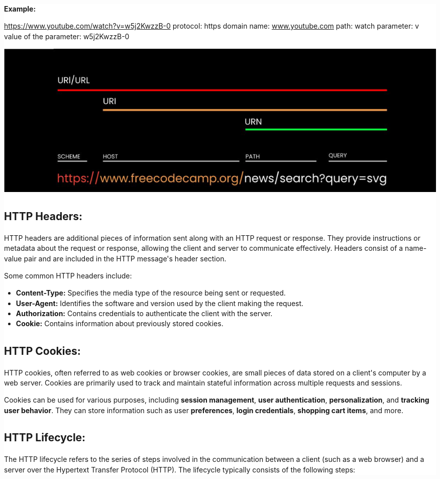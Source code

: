 **Example:**

https://www.youtube.com/watch?v=w5j2KwzzB-0
protocol: https
domain name: www.youtube.com
path: watch
parameter: v
value of the parameter: w5j2KwzzB-0

![URL](images/URL.PNG)

## HTTP Headers:

HTTP headers are additional pieces of information sent along with an HTTP request or response. They provide instructions or metadata about the request or response, allowing the client and server to communicate effectively. Headers consist of a name-value pair and are included in the HTTP message's header section.

Some common HTTP headers include:

- **Content-Type:** Specifies the media type of the resource being sent or requested.
- **User-Agent:** Identifies the software and version used by the client making the request.
- **Authorization:** Contains credentials to authenticate the client with the server.
- **Cookie:** Contains information about previously stored cookies.

## HTTP Cookies:

HTTP cookies, often referred to as web cookies or browser cookies, are small pieces of data stored on a client's computer by a web server. Cookies are primarily used to track and maintain stateful information across multiple requests and sessions.

Cookies can be used for various purposes, including **session management**, **user authentication**, **personalization**, and **tracking user behavior**. They can store information such as user **preferences**, **login credentials**, **shopping cart items**, and more.

## HTTP Lifecycle:

The HTTP lifecycle refers to the series of steps involved in the communication between a client (such as a web browser) and a server over the Hypertext Transfer Protocol (HTTP). The lifecycle typically consists of the following steps:
